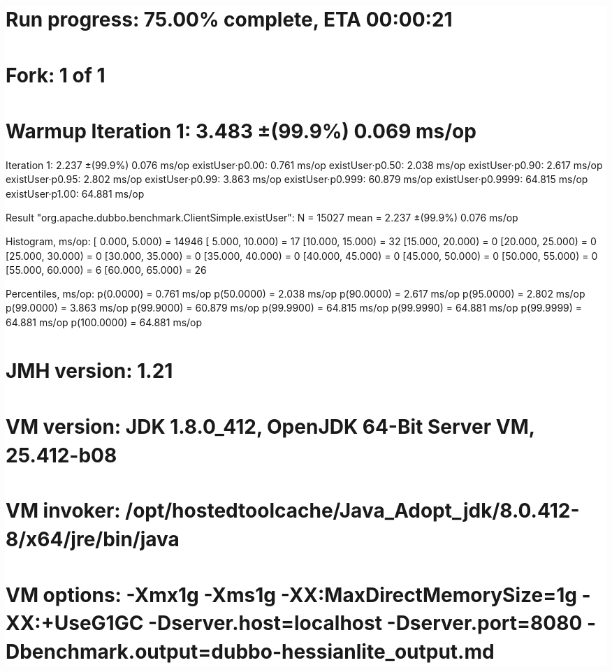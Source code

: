 # Run progress: 75.00% complete, ETA 00:00:21
# Fork: 1 of 1
# Warmup Iteration   1: 3.483 ±(99.9%) 0.069 ms/op
Iteration   1: 2.237 ±(99.9%) 0.076 ms/op
                 existUser·p0.00:   0.761 ms/op
                 existUser·p0.50:   2.038 ms/op
                 existUser·p0.90:   2.617 ms/op
                 existUser·p0.95:   2.802 ms/op
                 existUser·p0.99:   3.863 ms/op
                 existUser·p0.999:  60.879 ms/op
                 existUser·p0.9999: 64.815 ms/op
                 existUser·p1.00:   64.881 ms/op



Result "org.apache.dubbo.benchmark.ClientSimple.existUser":
  N = 15027
  mean =      2.237 ±(99.9%) 0.076 ms/op

  Histogram, ms/op:
    [ 0.000,  5.000) = 14946 
    [ 5.000, 10.000) = 17 
    [10.000, 15.000) = 32 
    [15.000, 20.000) = 0 
    [20.000, 25.000) = 0 
    [25.000, 30.000) = 0 
    [30.000, 35.000) = 0 
    [35.000, 40.000) = 0 
    [40.000, 45.000) = 0 
    [45.000, 50.000) = 0 
    [50.000, 55.000) = 0 
    [55.000, 60.000) = 6 
    [60.000, 65.000) = 26 

  Percentiles, ms/op:
      p(0.0000) =      0.761 ms/op
     p(50.0000) =      2.038 ms/op
     p(90.0000) =      2.617 ms/op
     p(95.0000) =      2.802 ms/op
     p(99.0000) =      3.863 ms/op
     p(99.9000) =     60.879 ms/op
     p(99.9900) =     64.815 ms/op
     p(99.9990) =     64.881 ms/op
     p(99.9999) =     64.881 ms/op
    p(100.0000) =     64.881 ms/op


# JMH version: 1.21
# VM version: JDK 1.8.0_412, OpenJDK 64-Bit Server VM, 25.412-b08
# VM invoker: /opt/hostedtoolcache/Java_Adopt_jdk/8.0.412-8/x64/jre/bin/java
# VM options: -Xmx1g -Xms1g -XX:MaxDirectMemorySize=1g -XX:+UseG1GC -Dserver.host=localhost -Dserver.port=8080 -Dbenchmark.output=dubbo-hessianlite_output.md